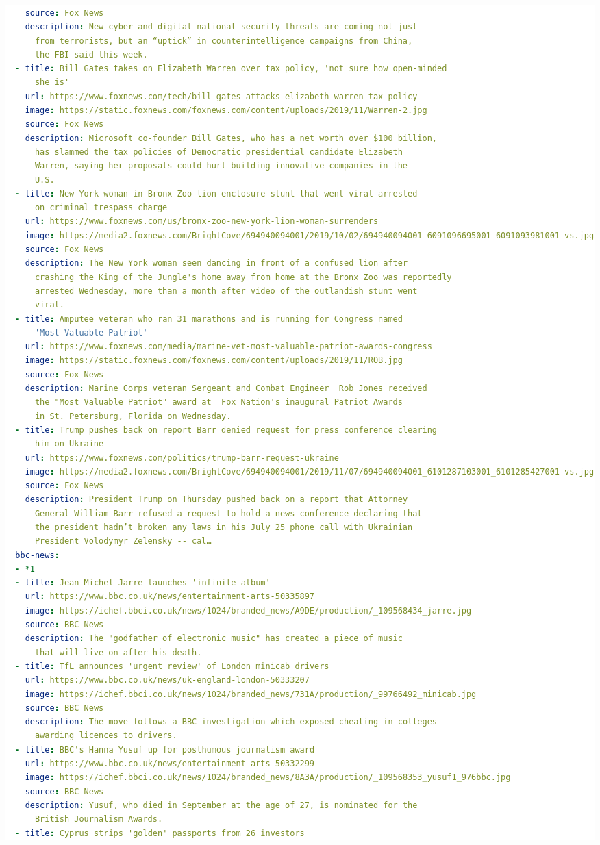 ```yaml
    source: Fox News
    description: New cyber and digital national security threats are coming not just
      from terrorists, but an “uptick” in counterintelligence campaigns from China,
      the FBI said this week.
  - title: Bill Gates takes on Elizabeth Warren over tax policy, 'not sure how open-minded
      she is'
    url: https://www.foxnews.com/tech/bill-gates-attacks-elizabeth-warren-tax-policy
    image: https://static.foxnews.com/foxnews.com/content/uploads/2019/11/Warren-2.jpg
    source: Fox News
    description: Microsoft co-founder Bill Gates, who has a net worth over $100 billion,
      has slammed the tax policies of Democratic presidential candidate Elizabeth
      Warren, saying her proposals could hurt building innovative companies in the
      U.S.
  - title: New York woman in Bronx Zoo lion enclosure stunt that went viral arrested
      on criminal trespass charge
    url: https://www.foxnews.com/us/bronx-zoo-new-york-lion-woman-surrenders
    image: https://media2.foxnews.com/BrightCove/694940094001/2019/10/02/694940094001_6091096695001_6091093981001-vs.jpg
    source: Fox News
    description: The New York woman seen dancing in front of a confused lion after
      crashing the King of the Jungle's home away from home at the Bronx Zoo was reportedly
      arrested Wednesday, more than a month after video of the outlandish stunt went
      viral.
  - title: Amputee veteran who ran 31 marathons and is running for Congress named
      'Most Valuable Patriot'
    url: https://www.foxnews.com/media/marine-vet-most-valuable-patriot-awards-congress
    image: https://static.foxnews.com/foxnews.com/content/uploads/2019/11/ROB.jpg
    source: Fox News
    description: Marine Corps veteran Sergeant and Combat Engineer  Rob Jones received
      the "Most Valuable Patriot" award at  Fox Nation's inaugural Patriot Awards
      in St. Petersburg, Florida on Wednesday.
  - title: Trump pushes back on report Barr denied request for press conference clearing
      him on Ukraine
    url: https://www.foxnews.com/politics/trump-barr-request-ukraine
    image: https://media2.foxnews.com/BrightCove/694940094001/2019/11/07/694940094001_6101287103001_6101285427001-vs.jpg
    source: Fox News
    description: President Trump on Thursday pushed back on a report that Attorney
      General William Barr refused a request to hold a news conference declaring that
      the president hadn’t broken any laws in his July 25 phone call with Ukrainian
      President Volodymyr Zelensky -- cal…
  bbc-news:
  - *1
  - title: Jean-Michel Jarre launches 'infinite album'
    url: https://www.bbc.co.uk/news/entertainment-arts-50335897
    image: https://ichef.bbci.co.uk/news/1024/branded_news/A9DE/production/_109568434_jarre.jpg
    source: BBC News
    description: The "godfather of electronic music" has created a piece of music
      that will live on after his death.
  - title: TfL announces 'urgent review' of London minicab drivers
    url: https://www.bbc.co.uk/news/uk-england-london-50333207
    image: https://ichef.bbci.co.uk/news/1024/branded_news/731A/production/_99766492_minicab.jpg
    source: BBC News
    description: The move follows a BBC investigation which exposed cheating in colleges
      awarding licences to drivers.
  - title: BBC's Hanna Yusuf up for posthumous journalism award
    url: https://www.bbc.co.uk/news/entertainment-arts-50332299
    image: https://ichef.bbci.co.uk/news/1024/branded_news/8A3A/production/_109568353_yusuf1_976bbc.jpg
    source: BBC News
    description: Yusuf, who died in September at the age of 27, is nominated for the
      British Journalism Awards.
  - title: Cyprus strips 'golden' passports from 26 investors
```